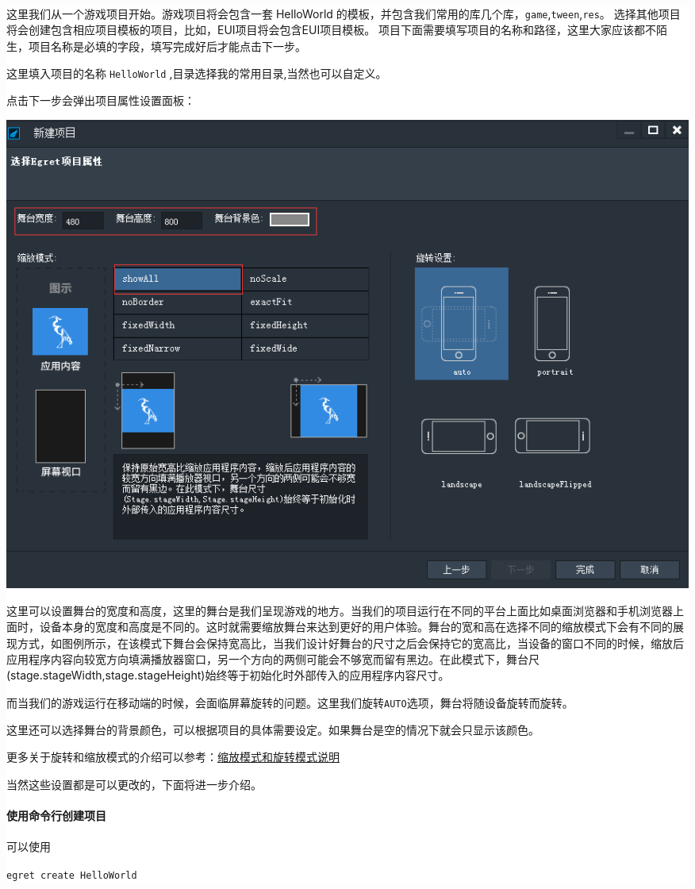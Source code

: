 这里我们从一个游戏项目开始。游戏项目将会包含一套 HelloWorld 的模板，并包含我们常用的库几个库，`game`,`tween`,`res`。 选择其他项目将会创建包含相应项目模板的项目，比如，EUI项目将会包含EUI项目模板。 项目下面需要填写项目的名称和路径，这里大家应该都不陌生，项目名称是必填的字段，填写完成好后才能点击下一步。

这里填入项目的名称 `HelloWorld` ,目录选择我的常用目录,当然也可以自定义。

点击下一步会弹出项目属性设置面板：

![](56a1a8c398b33.png)

这里可以设置舞台的宽度和高度，这里的舞台是我们呈现游戏的地方。当我们的项目运行在不同的平台上面比如桌面浏览器和手机浏览器上面时，设备本身的宽度和高度是不同的。这时就需要缩放舞台来达到更好的用户体验。舞台的宽和高在选择不同的缩放模式下会有不同的展现方式，如图例所示，在该模式下舞台会保持宽高比，当我们设计好舞台的尺寸之后会保持它的宽高比，当设备的窗口不同的时候，缩放后应用程序内容向较宽方向填满播放器窗口，另一个方向的两侧可能会不够宽而留有黑边。在此模式下，舞台尺(stage.stageWidth,stage.stageHeight)始终等于初始化时外部传入的应用程序内容尺寸。

而当我们的游戏运行在移动端的时候，会面临屏幕旋转的问题。这里我们旋转`AUTO`选项，舞台将随设备旋转而旋转。

这里还可以选择舞台的背景颜色，可以根据项目的具体需要设定。如果舞台是空的情况下就会只显示该颜色。

更多关于旋转和缩放模式的介绍可以参考：[缩放模式和旋转模式说明](../../../Engine2D/screenAdaptation/explanation/README.md)

当然这些设置都是可以更改的，下面将进一步介绍。

#### 使用命令行创建项目

可以使用

```
egret create HelloWorld
```
